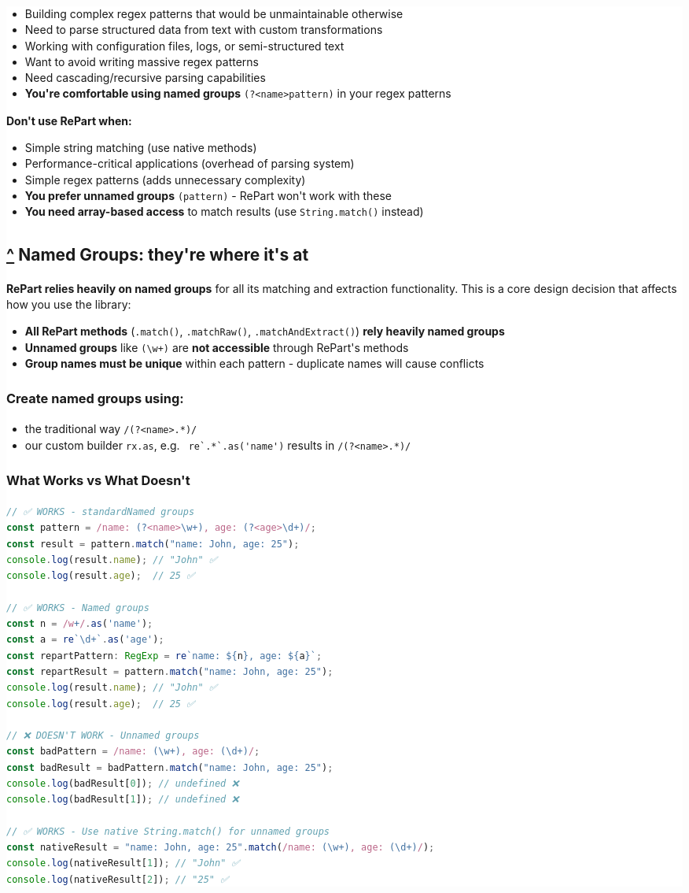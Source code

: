 - Building complex regex patterns that would be unmaintainable otherwise
- Need to parse structured data from text with custom transformations
- Working with configuration files, logs, or semi-structured text
- Want to avoid writing massive regex patterns
- Need cascading/recursive parsing capabilities
- **You're comfortable using named groups** `(?<name>pattern)` in your regex patterns

**Don't use RePart when:**

- Simple string matching (use native methods)
- Performance-critical applications (overhead of parsing system)
- Simple regex patterns (adds unnecessary complexity)
- **You prefer unnamed groups** `(pattern)` - RePart won't work with these
- **You need array-based access** to match results (use `String.match()` instead)



## [^](#reference) Named Groups: they're where it's at
**RePart relies heavily on named groups** for all its matching and extraction functionality. This is a core design decision that affects how you use the library:

- **All RePart methods** (`.match()`, `.matchRaw()`, `.matchAndExtract()`) **rely heavily named groups**
- **Unnamed groups** like `(\w+)` are **not accessible** through RePart's methods
- **Group names must be unique** within each pattern - duplicate names will cause conflicts

### Create named groups using:
- the traditional way `/(?<name>.*)/`
- our custom builder `rx.as`, e.g. `` re`.*`.as('name')`` results in `/(?<name>.*)/`

### What Works vs What Doesn't

```typescript
// ✅ WORKS - standardNamed groups
const pattern = /name: (?<name>\w+), age: (?<age>\d+)/;
const result = pattern.match("name: John, age: 25");
console.log(result.name); // "John" ✅
console.log(result.age);  // 25 ✅

// ✅ WORKS - Named groups
const n = /w+/.as('name');
const a = re`\d+`.as('age');
const repartPattern: RegExp = re`name: ${n}, age: ${a}`;
const repartResult = pattern.match("name: John, age: 25");
console.log(result.name); // "John" ✅
console.log(result.age);  // 25 ✅

// ❌ DOESN'T WORK - Unnamed groups
const badPattern = /name: (\w+), age: (\d+)/;
const badResult = badPattern.match("name: John, age: 25");
console.log(badResult[0]); // undefined ❌
console.log(badResult[1]); // undefined ❌

// ✅ WORKS - Use native String.match() for unnamed groups
const nativeResult = "name: John, age: 25".match(/name: (\w+), age: (\d+)/);
console.log(nativeResult[1]); // "John" ✅
console.log(nativeResult[2]); // "25" ✅
```
